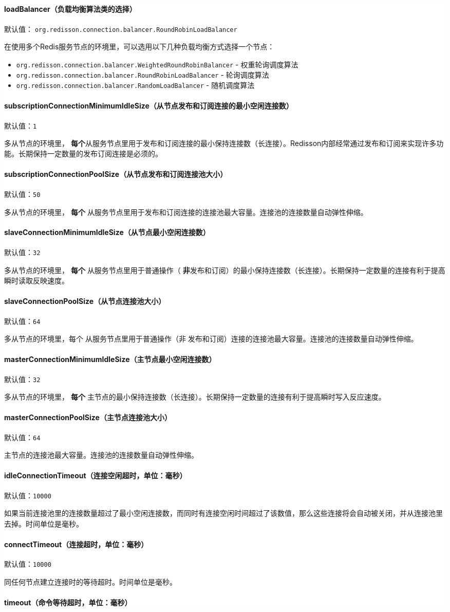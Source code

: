 #### loadBalancer（负载均衡算法类的选择）

默认值： `org.redisson.connection.balancer.RoundRobinLoadBalancer`

在使用多个Redis服务节点的环境里，可以选用以下几种负载均衡方式选择一个节点：
* `org.redisson.connection.balancer.WeightedRoundRobinBalancer` - 权重轮询调度算法
* `org.redisson.connection.balancer.RoundRobinLoadBalancer` - 轮询调度算法
* `org.redisson.connection.balancer.RandomLoadBalancer` - 随机调度算法

#### subscriptionConnectionMinimumIdleSize（从节点发布和订阅连接的最小空闲连接数）

默认值：`1`

多从节点的环境里， **每个**从服务节点里用于发布和订阅连接的最小保持连接数（长连接）。Redisson内部经常通过发布和订阅来实现许多功能。长期保持一定数量的发布订阅连接是必须的。

#### subscriptionConnectionPoolSize（从节点发布和订阅连接池大小）

默认值：`50`

多从节点的环境里， **每个** 从服务节点里用于发布和订阅连接的连接池最大容量。连接池的连接数量自动弹性伸缩。

#### slaveConnectionMinimumIdleSize（从节点最小空闲连接数）

默认值：`32`

多从节点的环境里， **每个** 从服务节点里用于普通操作（ **非**发布和订阅）的最小保持连接数（长连接）。长期保持一定数量的连接有利于提高瞬时读取反映速度。

#### slaveConnectionPoolSize（从节点连接池大小）

默认值：`64`

多从节点的环境里，每个 从服务节点里用于普通操作（非 发布和订阅）连接的连接池最大容量。连接池的连接数量自动弹性伸缩。

#### masterConnectionMinimumIdleSize（主节点最小空闲连接数）

默认值：`32`

多从节点的环境里， **每个** 主节点的最小保持连接数（长连接）。长期保持一定数量的连接有利于提高瞬时写入反应速度。

#### masterConnectionPoolSize（主节点连接池大小）

默认值：`64`

主节点的连接池最大容量。连接池的连接数量自动弹性伸缩。

#### idleConnectionTimeout（连接空闲超时，单位：毫秒）

默认值：`10000`

如果当前连接池里的连接数量超过了最小空闲连接数，而同时有连接空闲时间超过了该数值，那么这些连接将会自动被关闭，并从连接池里去掉。时间单位是毫秒。

#### connectTimeout（连接超时，单位：毫秒）

默认值：`10000`

同任何节点建立连接时的等待超时。时间单位是毫秒。

#### timeout（命令等待超时，单位：毫秒）
